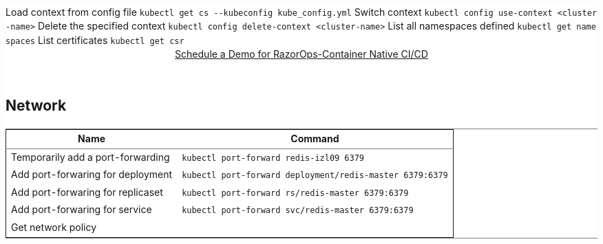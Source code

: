 </tr>
<tr>
<td class="org-left">Load context from config file</td>
<td class="org-left"><code>kubectl get cs --kubeconfig kube_config.yml</code></td>
</tr>
<tr>
<td class="org-left">Switch context</td>
<td class="org-left"><code>kubectl config use-context &lt;cluster-name&gt;</code></td>
</tr>
<tr>
<td class="org-left">Delete the specified context</td>
<td class="org-left"><code>kubectl config delete-context &lt;cluster-name&gt;</code></td>
</tr>
<tr>
<td class="org-left">List all namespaces defined</td>
<td class="org-left"><code>kubectl get namespaces</code></td>
</tr>
<tr>
<td class="org-left">List certificates</td>
<td class="org-left"><code>kubectl get csr</code></td>
</tr>
</tbody>
</table>
</div>
</div>
<br>
<center>
  <a href="/schedule-demo" class="btn btn-rounded btn-lg btn-primary">Schedule a Demo for RazorOps-Container Native CI/CD </a> 
</center>
<br>
<div id="outline-container-org26060d1" class="outline-3">
<h2> Network</h2>
<div class="outline-text-3" id="text-1-16">
<table border="2" cellspacing="0" cellpadding="6" rules="groups" frame="hsides">
<colgroup>
<col  class="org-left" />
<col  class="org-left" />
</colgroup>
<thead>
<tr>
<th scope="col" class="org-left">Name</th>
<th scope="col" class="org-left">Command</th>
</tr>
</thead>
<tbody>
<tr>
<td class="org-left">Temporarily add a port-forwarding</td>
<td class="org-left"><code>kubectl port-forward redis-izl09 6379</code></td>
</tr>
<tr>
<td class="org-left">Add port-forwaring for deployment</td>
<td class="org-left"><code>kubectl port-forward deployment/redis-master 6379:6379</code></td>
</tr>
<tr>
<td class="org-left">Add port-forwaring for replicaset</td>
<td class="org-left"><code>kubectl port-forward rs/redis-master 6379:6379</code></td>
</tr>
<tr>
<td class="org-left">Add port-forwaring for service</td>
<td class="org-left"><code>kubectl port-forward svc/redis-master 6379:6379</code></td>
</tr>
<tr>
<td class="org-left">Get network policy</td>